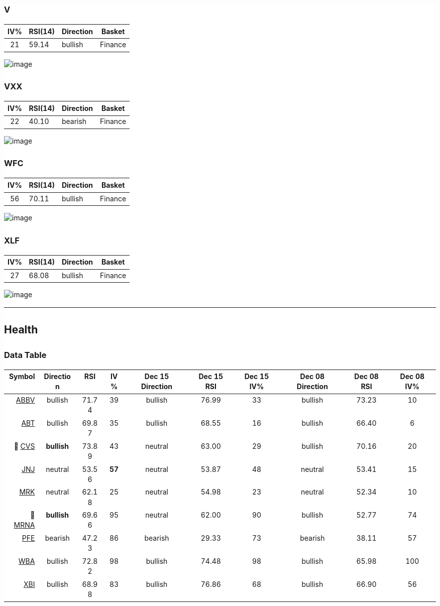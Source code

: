 ### V

| IV% | RSI(14) | Direction | Basket |
|:---:|---------|-----------|--------|
| 21 | 59.14 | bullish | Finance |

![image](https://finviz.com/publish/122223/Vd192489373i.png)

### VXX

| IV% | RSI(14) | Direction | Basket |
|:---:|---------|-----------|--------|
| 22 | 40.10 | bearish | Finance |

![image](https://finviz.com/publish/122223/VXXd212464362i.png)

### WFC

| IV% | RSI(14) | Direction | Basket |
|:---:|---------|-----------|--------|
| 56 | 70.11 | bullish | Finance |

![image](https://finviz.com/publish/122223/WFCd212446408i.png)

### XLF

| IV% | RSI(14) | Direction | Basket |
|:---:|---------|-----------|--------|
| 27 | 68.08 | bullish | Finance |

![image](https://finviz.com/publish/122223/XLFd192505906i.png)


---

## Health

### Data Table

| Symbol | Direction |  RSI  | IV% |Dec 15 Direction | Dec 15 RSI | Dec 15 IV% |Dec 08 Direction | Dec 08 RSI | Dec 08 IV% |
|---:|:--:|:--:|:--:|:--:|:--:|:--:|:--:|:--:|:--:|
|  [ABBV](#abbv) |bullish |71.74 |39 |bullish |76.99 |33 |bullish |73.23 |10 |
|  [ABT](#abt) |bullish |69.87 |35 |bullish |68.55 |16 |bullish |66.40 |6 |
| 🔴 [CVS](#cvs) |**bullish** |73.89 |43 |neutral |63.00 |29 |bullish |70.16 |20 |
|  [JNJ](#jnj) |neutral |53.56 |**57** |neutral |53.87 |48 |neutral |53.41 |15 |
|  [MRK](#mrk) |neutral |62.18 |25 |neutral |54.98 |23 |neutral |52.34 |10 |
| 🔴 [MRNA](#mrna) |**bullish** |69.66 |95 |neutral |62.00 |90 |bullish |52.77 |74 |
|  [PFE](#pfe) |bearish |47.23 |86 |bearish |29.33 |73 |bearish |38.11 |57 |
|  [WBA](#wba) |bullish |72.82 |98 |bullish |74.48 |98 |bullish |65.98 |100 |
|  [XBI](#xbi) |bullish |68.98 |83 |bullish |76.86 |68 |bullish |66.90 |56 |
